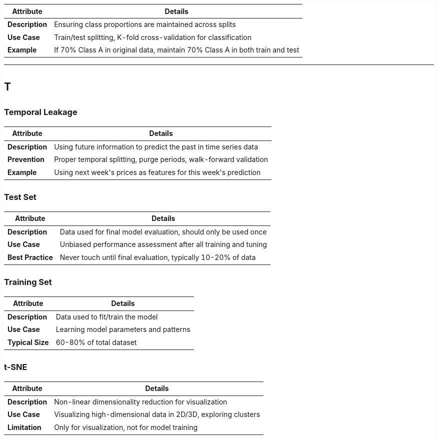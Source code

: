 | Attribute | Details |
|-----------|---------|
| **Description** | Ensuring class proportions are maintained across splits |
| **Use Case** | Train/test splitting, K-fold cross-validation for classification |
| **Example** | If 70% Class A in original data, maintain 70% Class A in both train and test |

---

## T

### Temporal Leakage

| Attribute | Details |
|-----------|---------|
| **Description** | Using future information to predict the past in time series data |
| **Prevention** | Proper temporal splitting, purge periods, walk-forward validation |
| **Example** | Using next week's prices as features for this week's prediction |

### Test Set

| Attribute | Details |
|-----------|---------|
| **Description** | Data used for final model evaluation, should only be used once |
| **Use Case** | Unbiased performance assessment after all training and tuning |
| **Best Practice** | Never touch until final evaluation, typically 10-20% of data |

### Training Set

| Attribute | Details |
|-----------|---------|
| **Description** | Data used to fit/train the model |
| **Use Case** | Learning model parameters and patterns |
| **Typical Size** | 60-80% of total dataset |

### t-SNE

| Attribute | Details |
|-----------|---------|
| **Description** | Non-linear dimensionality reduction for visualization |
| **Use Case** | Visualizing high-dimensional data in 2D/3D, exploring clusters |
| **Limitation** | Only for visualization, not for model training |
